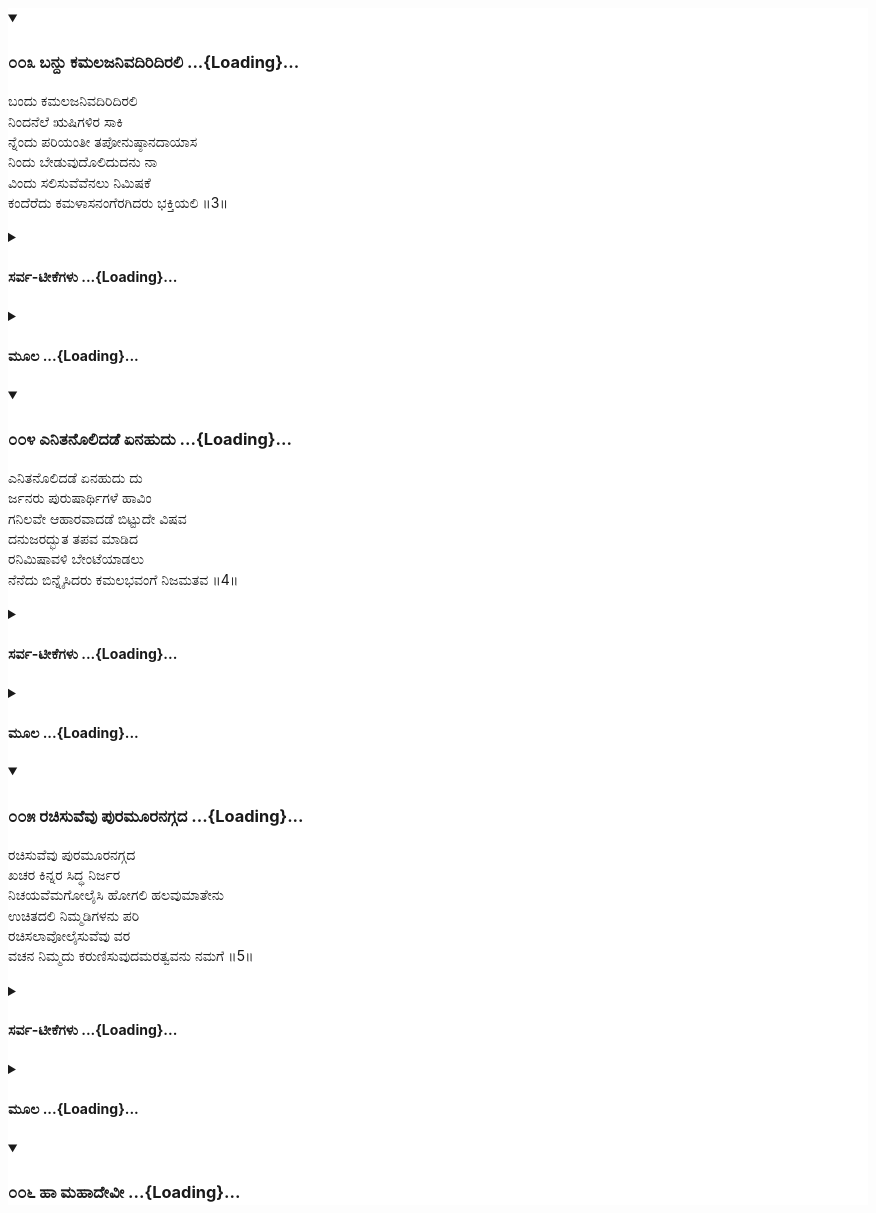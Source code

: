 <details open><summary><h3>೦೦೩ ಬನ್ದು ಕಮಲಜನಿವದಿರಿದಿರಲಿ ...{Loading}...</h3></summary>

ಬಂದು ಕಮಲಜನಿವದಿರಿದಿರಲಿ  
ನಿಂದನೆಲೆ ಋಷಿಗಳಿರ ಸಾಕಿ  
ನ್ನೆಂದು ಪರಿಯಂತೀ ತಪೋನುಷ್ಠಾನದಾಯಾಸ  
ನಿಂದು ಬೇಡುವುದೊಲಿದುದನು ನಾ  
ವಿಂದು ಸಲಿಸುವೆವೆನಲು ನಿಮಿಷಕೆ  
ಕಂದೆರೆದು ಕಮಳಾಸನಂಗೆರಗಿದರು ಭಕ್ತಿಯಲಿ    ॥3॥
</details>
</div>
<div class="js_include collapsed" newlevelforh1="4" title="ಸರ್ವ-ಟೀಕೆಗಳು" unfilled url="/mahAbhAratam/kAvyam/bhAShAntaram/kn/kumAra-vyAsa-bhArata/sarva-TIkegaLu/08_karNa/06/003_bandu_kamalajanivadiridirali.md">
<details><summary><h4>ಸರ್ವ-ಟೀಕೆಗಳು ...{Loading}...</h4></summary></details>
</div>
<div class="js_include collapsed" newlevelforh1="4" title="ಮೂಲ" unfilled url="/mahAbhAratam/kAvyam/bhAShAntaram/kn/kumAra-vyAsa-bhArata/mUla/08_karNa/06/003_bandu_kamalajanivadiridirali.md">
<details><summary><h4>ಮೂಲ ...{Loading}...</h4></summary></details>
</div>
<div class="js_include" includetitle="true" newlevelforh1="3" unfilled url="/mahAbhAratam/kAvyam/bhAShAntaram/kn/kumAra-vyAsa-bhArata/vishvAsa-prastuti/08_karNa/06/004_enitanolidaDe_Enahudu.md">
<details open><summary><h3>೦೦೪ ಎನಿತನೊಲಿದಡೆ ಏನಹುದು ...{Loading}...</h3></summary>

ಎನಿತನೊಲಿದಡೆ ಏನಹುದು ದು  
ರ್ಜನರು ಪುರುಷಾರ್ಥಿಗಳೆ ಹಾವಿಂ  
ಗನಿಲವೇ ಆಹಾರವಾದಡೆ ಬಿಟ್ಟುದೇ ವಿಷವ  
ದನುಜರದ್ಭುತ ತಪವ ಮಾಡಿದ  
ರನಿಮಿಷಾವಳಿ ಬೇಂಟೆಯಾಡಲು  
ನೆನೆದು ಬಿನ್ನೈಸಿದರು ಕಮಲಭವಂಗೆ ನಿಜಮತವ      ॥4॥
</details>
</div>
<div class="js_include collapsed" newlevelforh1="4" title="ಸರ್ವ-ಟೀಕೆಗಳು" unfilled url="/mahAbhAratam/kAvyam/bhAShAntaram/kn/kumAra-vyAsa-bhArata/sarva-TIkegaLu/08_karNa/06/004_enitanolidaDe_Enahudu.md">
<details><summary><h4>ಸರ್ವ-ಟೀಕೆಗಳು ...{Loading}...</h4></summary></details>
</div>
<div class="js_include collapsed" newlevelforh1="4" title="ಮೂಲ" unfilled url="/mahAbhAratam/kAvyam/bhAShAntaram/kn/kumAra-vyAsa-bhArata/mUla/08_karNa/06/004_enitanolidaDe_Enahudu.md">
<details><summary><h4>ಮೂಲ ...{Loading}...</h4></summary></details>
</div>
<div class="js_include" includetitle="true" newlevelforh1="3" unfilled url="/mahAbhAratam/kAvyam/bhAShAntaram/kn/kumAra-vyAsa-bhArata/vishvAsa-prastuti/08_karNa/06/005_rachisuvevu_puramUranaggada.md">
<details open><summary><h3>೦೦೫ ರಚಿಸುವೆವು ಪುರಮೂರನಗ್ಗದ ...{Loading}...</h3></summary>

ರಚಿಸುವೆವು ಪುರಮೂರನಗ್ಗದ  
ಖಚರ ಕಿನ್ನರ ಸಿದ್ಧ ನಿರ್ಜರ  
ನಿಚಯವೆಮಗೋಲೈಸಿ ಹೋಗಲಿ ಹಲವುಮಾತೇನು  
ಉಚಿತದಲಿ ನಿಮ್ಮಡಿಗಳನು ಪರಿ  
ರಚಿಸಲಾವೋಲೈಸುವೆವು ವರ  
ವಚನ ನಿಮ್ಮದು ಕರುಣಿಸುವುದಮರತ್ವವನು ನಮಗೆ     ॥5॥
</details>
</div>
<div class="js_include collapsed" newlevelforh1="4" title="ಸರ್ವ-ಟೀಕೆಗಳು" unfilled url="/mahAbhAratam/kAvyam/bhAShAntaram/kn/kumAra-vyAsa-bhArata/sarva-TIkegaLu/08_karNa/06/005_rachisuvevu_puramUranaggada.md">
<details><summary><h4>ಸರ್ವ-ಟೀಕೆಗಳು ...{Loading}...</h4></summary></details>
</div>
<div class="js_include collapsed" newlevelforh1="4" title="ಮೂಲ" unfilled url="/mahAbhAratam/kAvyam/bhAShAntaram/kn/kumAra-vyAsa-bhArata/mUla/08_karNa/06/005_rachisuvevu_puramUranaggada.md">
<details><summary><h4>ಮೂಲ ...{Loading}...</h4></summary></details>
</div>
<div class="js_include" includetitle="true" newlevelforh1="3" unfilled url="/mahAbhAratam/kAvyam/bhAShAntaram/kn/kumAra-vyAsa-bhArata/vishvAsa-prastuti/08_karNa/06/006_hA_mahAdEvI.md">
<details open><summary><h3>೦೦೬ ಹಾ ಮಹಾದೇವೀ ...{Loading}...</h3></summary>
